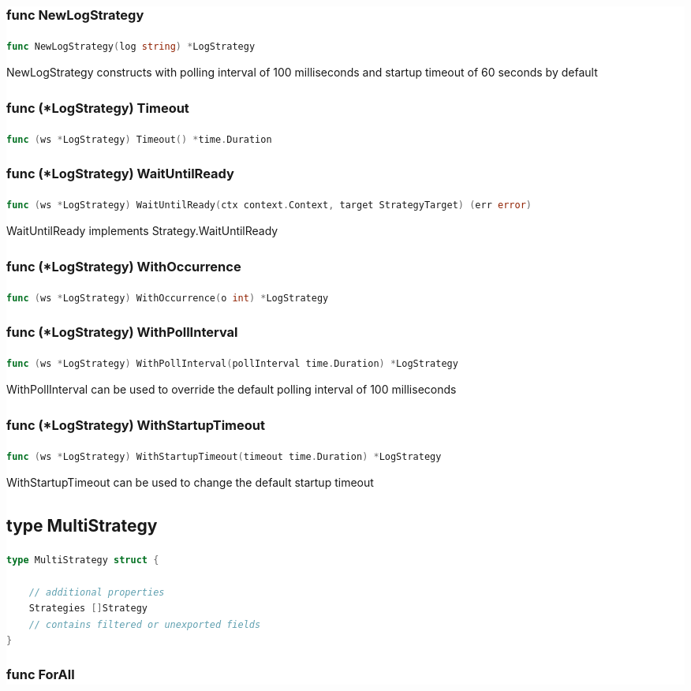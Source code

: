 ### func NewLogStrategy

```go
func NewLogStrategy(log string) *LogStrategy
```

NewLogStrategy constructs with polling interval of 100 milliseconds and startup timeout of 60 seconds by default

### func \(\*LogStrategy\) Timeout

```go
func (ws *LogStrategy) Timeout() *time.Duration
```

### func \(\*LogStrategy\) WaitUntilReady

```go
func (ws *LogStrategy) WaitUntilReady(ctx context.Context, target StrategyTarget) (err error)
```

WaitUntilReady implements Strategy.WaitUntilReady

### func \(\*LogStrategy\) WithOccurrence

```go
func (ws *LogStrategy) WithOccurrence(o int) *LogStrategy
```

### func \(\*LogStrategy\) WithPollInterval

```go
func (ws *LogStrategy) WithPollInterval(pollInterval time.Duration) *LogStrategy
```

WithPollInterval can be used to override the default polling interval of 100 milliseconds

### func \(\*LogStrategy\) WithStartupTimeout

```go
func (ws *LogStrategy) WithStartupTimeout(timeout time.Duration) *LogStrategy
```

WithStartupTimeout can be used to change the default startup timeout

## type MultiStrategy

```go
type MultiStrategy struct {

    // additional properties
    Strategies []Strategy
    // contains filtered or unexported fields
}
```

### func ForAll
